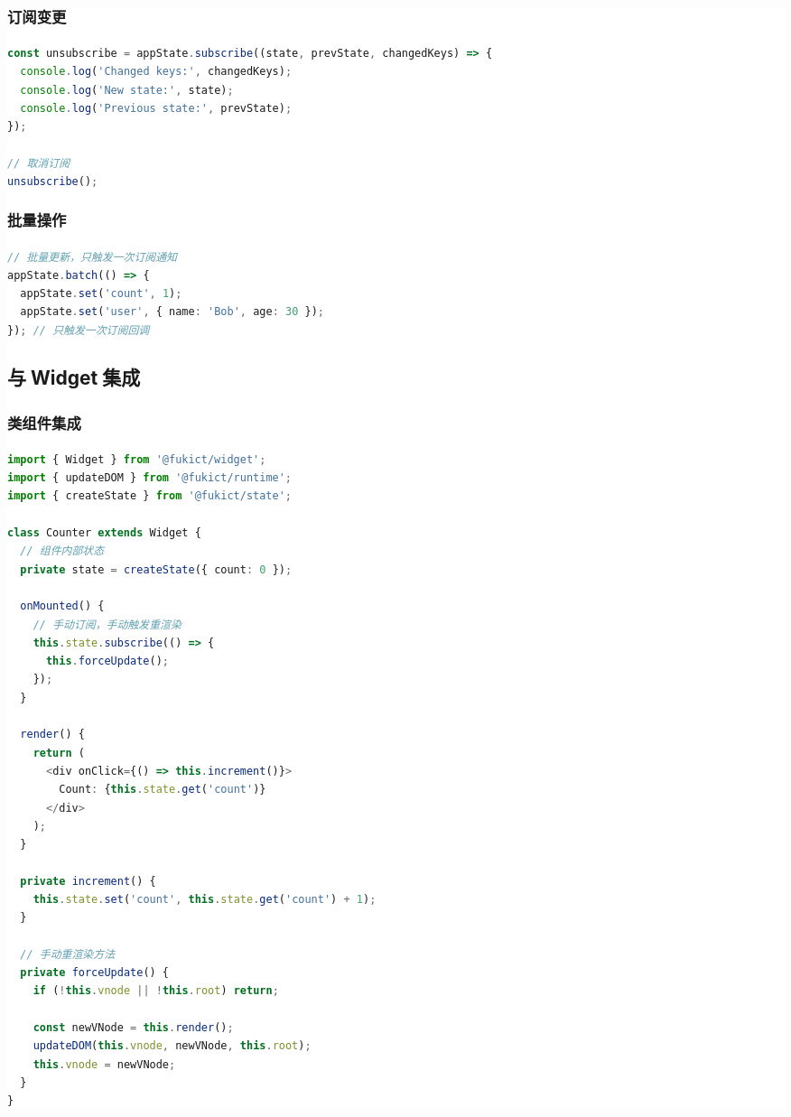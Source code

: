 ### 订阅变更

```typescript
const unsubscribe = appState.subscribe((state, prevState, changedKeys) => {
  console.log('Changed keys:', changedKeys);
  console.log('New state:', state);
  console.log('Previous state:', prevState);
});

// 取消订阅
unsubscribe();
```

### 批量操作

```typescript
// 批量更新，只触发一次订阅通知
appState.batch(() => {
  appState.set('count', 1);
  appState.set('user', { name: 'Bob', age: 30 });
}); // 只触发一次订阅回调
```

## 与 Widget 集成

### 类组件集成

```typescript
import { Widget } from '@fukict/widget';
import { updateDOM } from '@fukict/runtime';
import { createState } from '@fukict/state';

class Counter extends Widget {
  // 组件内部状态
  private state = createState({ count: 0 });

  onMounted() {
    // 手动订阅，手动触发重渲染
    this.state.subscribe(() => {
      this.forceUpdate();
    });
  }

  render() {
    return (
      <div onClick={() => this.increment()}>
        Count: {this.state.get('count')}
      </div>
    );
  }

  private increment() {
    this.state.set('count', this.state.get('count') + 1);
  }

  // 手动重渲染方法
  private forceUpdate() {
    if (!this.vnode || !this.root) return;

    const newVNode = this.render();
    updateDOM(this.vnode, newVNode, this.root);
    this.vnode = newVNode;
  }
}
```